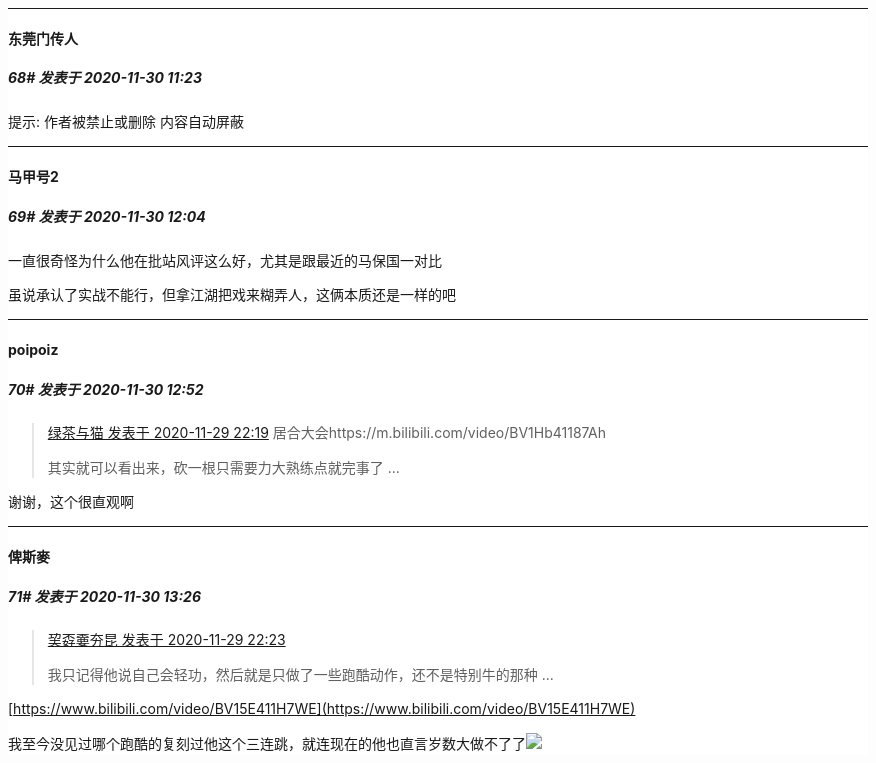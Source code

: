

*****

####  东莞门传人  
##### 68#       发表于 2020-11-30 11:23

提示: 作者被禁止或删除 内容自动屏蔽



*****

####  马甲号2  
##### 69#       发表于 2020-11-30 12:04




一直很奇怪为什么他在批站风评这么好，尤其是跟最近的马保国一对比

虽说承认了实战不能行，但拿江湖把戏来糊弄人，这俩本质还是一样的吧







*****

####  poipoiz  
##### 70#       发表于 2020-11-30 12:52



<blockquote><a href="httphttps://bbs.saraba1st.com/2b/forum.php?mod=redirect&amp;goto=findpost&amp;pid=49560357&amp;ptid=1974864" target="_blank">绿茶与猫 发表于 2020-11-29 22:19</a>
居合大会https://m.bilibili.com/video/BV1Hb41187Ah

其实就可以看出来，砍一根只需要力大熟练点就完事了 ...</blockquote>
谢谢，这个很直观啊







*****

####  俾斯麥  
##### 71#       发表于 2020-11-30 13:26



<blockquote><a href="httphttps://bbs.saraba1st.com/2b/forum.php?mod=redirect&amp;goto=findpost&amp;pid=49560401&amp;ptid=1974864" target="_blank">巭孬嫑夯昆 发表于 2020-11-29 22:23</a>

我只记得他说自己会轻功，然后就是只做了一些跑酷动作，还不是特别牛的那种 ...</blockquote>
[https://www.bilibili.com/video/BV15E411H7WE](https://www.bilibili.com/video/BV15E411H7WE)

我至今没见过哪个跑酷的复刻过他这个三连跳，就连现在的他也直言岁数大做不了了<img src="https://static.saraba1st.com/image/smiley/face2017/068.png" referrerpolicy="no-referrer">
